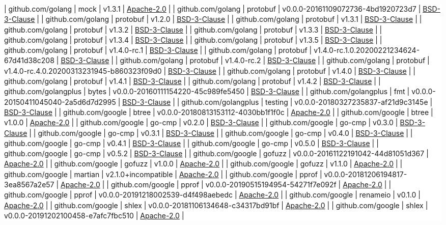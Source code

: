 | github.com/golang | mock | v1.3.1 | [Apache-2.0](https://pkg.go.dev/github.com/golang/mock?tab=licenses) |
| github.com/golang | protobuf | v0.0.0-20161109072736-4bd1920723d7 | [BSD-3-Clause](https://pkg.go.dev/github.com/golang/protobuf?tab=licenses) |
| github.com/golang | protobuf | v1.2.0 | [BSD-3-Clause](https://pkg.go.dev/github.com/golang/protobuf?tab=licenses) |
| github.com/golang | protobuf | v1.3.1 | [BSD-3-Clause](https://pkg.go.dev/github.com/golang/protobuf?tab=licenses) |
| github.com/golang | protobuf | v1.3.2 | [BSD-3-Clause](https://pkg.go.dev/github.com/golang/protobuf?tab=licenses) |
| github.com/golang | protobuf | v1.3.3 | [BSD-3-Clause](https://pkg.go.dev/github.com/golang/protobuf?tab=licenses) |
| github.com/golang | protobuf | v1.3.4 | [BSD-3-Clause](https://pkg.go.dev/github.com/golang/protobuf?tab=licenses) |
| github.com/golang | protobuf | v1.3.5 | [BSD-3-Clause](https://pkg.go.dev/github.com/golang/protobuf?tab=licenses) |
| github.com/golang | protobuf | v1.4.0-rc.1 | [BSD-3-Clause](https://pkg.go.dev/github.com/golang/protobuf?tab=licenses) |
| github.com/golang | protobuf | v1.4.0-rc.1.0.20200221234624-67d41d38c208 | [BSD-3-Clause](https://pkg.go.dev/github.com/golang/protobuf?tab=licenses) |
| github.com/golang | protobuf | v1.4.0-rc.2 | [BSD-3-Clause](https://pkg.go.dev/github.com/golang/protobuf?tab=licenses) |
| github.com/golang | protobuf | v1.4.0-rc.4.0.20200313231945-b860323f09d0 | [BSD-3-Clause](https://pkg.go.dev/github.com/golang/protobuf?tab=licenses) |
| github.com/golang | protobuf | v1.4.0 | [BSD-3-Clause](https://pkg.go.dev/github.com/golang/protobuf?tab=licenses) |
| github.com/golang | protobuf | v1.4.1 | [BSD-3-Clause](https://pkg.go.dev/github.com/golang/protobuf?tab=licenses) |
| github.com/golang | protobuf | v1.4.2 | [BSD-3-Clause](https://pkg.go.dev/github.com/golang/protobuf?tab=licenses) |
| github.com/golangplus | bytes | v0.0.0-20160111154220-45c989fe5450 | [BSD-3-Clause](https://pkg.go.dev/github.com/golangplus/bytes?tab=licenses) |
| github.com/golangplus | fmt | v0.0.0-20150411045040-2a5d6d7d2995 | [BSD-3-Clause](https://pkg.go.dev/github.com/golangplus/fmt?tab=licenses) |
| github.com/golangplus | testing | v0.0.0-20180327235837-af21d9c3145e | [BSD-3-Clause](https://pkg.go.dev/github.com/golangplus/testing?tab=licenses) |
| github.com/google | btree | v0.0.0-20180813153112-4030bb1f1f0c | [Apache-2.0](https://pkg.go.dev/github.com/google/btree?tab=licenses) |
| github.com/google | btree | v1.0.0 | [Apache-2.0](https://pkg.go.dev/github.com/google/btree?tab=licenses) |
| github.com/google | go-cmp | v0.2.0 | [BSD-3-Clause](https://pkg.go.dev/github.com/google/go-cmp?tab=licenses) |
| github.com/google | go-cmp | v0.3.0 | [BSD-3-Clause](https://pkg.go.dev/github.com/google/go-cmp?tab=licenses) |
| github.com/google | go-cmp | v0.3.1 | [BSD-3-Clause](https://pkg.go.dev/github.com/google/go-cmp?tab=licenses) |
| github.com/google | go-cmp | v0.4.0 | [BSD-3-Clause](https://pkg.go.dev/github.com/google/go-cmp?tab=licenses) |
| github.com/google | go-cmp | v0.4.1 | [BSD-3-Clause](https://pkg.go.dev/github.com/google/go-cmp?tab=licenses) |
| github.com/google | go-cmp | v0.5.0 | [BSD-3-Clause](https://pkg.go.dev/github.com/google/go-cmp?tab=licenses) |
| github.com/google | go-cmp | v0.5.2 | [BSD-3-Clause](https://pkg.go.dev/github.com/google/go-cmp?tab=licenses) |
| github.com/google | gofuzz | v0.0.0-20161122191042-44d81051d367 | [Apache-2.0](https://pkg.go.dev/github.com/google/gofuzz?tab=licenses) |
| github.com/google | gofuzz | v1.0.0 | [Apache-2.0](https://pkg.go.dev/github.com/google/gofuzz?tab=licenses) |
| github.com/google | gofuzz | v1.1.0 | [Apache-2.0](https://pkg.go.dev/github.com/google/gofuzz?tab=licenses) |
| github.com/google | martian | v2.1.0+incompatible | [Apache-2.0](https://pkg.go.dev/github.com/google/martian?tab=licenses) |
| github.com/google | pprof | v0.0.0-20181206194817-3ea8567a2e57 | [Apache-2.0](https://pkg.go.dev/github.com/google/pprof?tab=licenses) |
| github.com/google | pprof | v0.0.0-20190515194954-54271f7e092f | [Apache-2.0](https://pkg.go.dev/github.com/google/pprof?tab=licenses) |
| github.com/google | pprof | v0.0.0-20191218002539-d4f498aebedc | [Apache-2.0](https://pkg.go.dev/github.com/google/pprof?tab=licenses) |
| github.com/google | renameio | v0.1.0 | [Apache-2.0](https://pkg.go.dev/github.com/google/renameio?tab=licenses) |
| github.com/google | shlex | v0.0.0-20181106134648-c34317bd91bf | [Apache-2.0](https://pkg.go.dev/github.com/google/shlex?tab=licenses) |
| github.com/google | shlex | v0.0.0-20191202100458-e7afc7fbc510 | [Apache-2.0](https://pkg.go.dev/github.com/google/shlex?tab=licenses) |